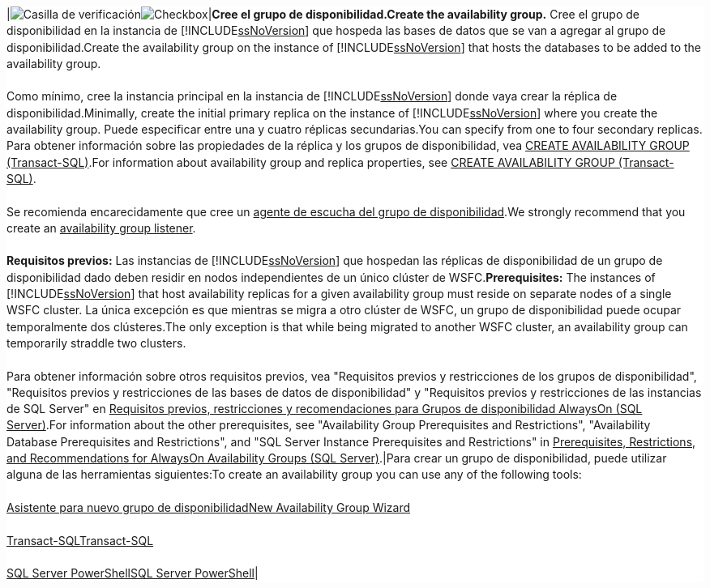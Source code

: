 |<span data-ttu-id="d593a-132">![Casilla de verificación](../../media/checkboxemptycenterxtraspacetopandright.gif "Casilla de verificación")</span><span class="sxs-lookup"><span data-stu-id="d593a-132">![Checkbox](../../media/checkboxemptycenterxtraspacetopandright.gif "Checkbox")</span></span>|<span data-ttu-id="d593a-133">**Cree el grupo de disponibilidad.**</span><span class="sxs-lookup"><span data-stu-id="d593a-133">**Create the availability group.**</span></span> <span data-ttu-id="d593a-134">Cree el grupo de disponibilidad en la instancia de [!INCLUDE[ssNoVersion](../../../includes/ssnoversion-md.md)] que hospeda las bases de datos que se van a agregar al grupo de disponibilidad.</span><span class="sxs-lookup"><span data-stu-id="d593a-134">Create the availability group on the instance of [!INCLUDE[ssNoVersion](../../../includes/ssnoversion-md.md)] that hosts the databases to be added to the availability group.</span></span><br /><br /> <span data-ttu-id="d593a-135">Como mínimo, cree la instancia principal en la instancia de [!INCLUDE[ssNoVersion](../../../includes/ssnoversion-md.md)] donde vaya crear la réplica de disponibilidad.</span><span class="sxs-lookup"><span data-stu-id="d593a-135">Minimally, create the initial primary replica on the instance of [!INCLUDE[ssNoVersion](../../../includes/ssnoversion-md.md)] where you create the availability group.</span></span> <span data-ttu-id="d593a-136">Puede especificar entre una y cuatro réplicas secundarias.</span><span class="sxs-lookup"><span data-stu-id="d593a-136">You can specify from one to four secondary replicas.</span></span> <span data-ttu-id="d593a-137">Para obtener información sobre las propiedades de la réplica y los grupos de disponibilidad, vea [CREATE AVAILABILITY GROUP &#40;Transact-SQL&#41;](/sql/t-sql/statements/create-availability-group-transact-sql).</span><span class="sxs-lookup"><span data-stu-id="d593a-137">For information about availability group and replica properties, see [CREATE AVAILABILITY GROUP &#40;Transact-SQL&#41;](/sql/t-sql/statements/create-availability-group-transact-sql).</span></span><br /><br /> <span data-ttu-id="d593a-138">Se recomienda encarecidamente que cree un [agente de escucha del grupo de disponibilidad](../../listeners-client-connectivity-application-failover.md).</span><span class="sxs-lookup"><span data-stu-id="d593a-138">We strongly recommend that you create an [availability group listener](../../listeners-client-connectivity-application-failover.md).</span></span><br /><br /> <span data-ttu-id="d593a-139">**Requisitos previos:**  Las instancias de [!INCLUDE[ssNoVersion](../../../includes/ssnoversion-md.md)] que hospedan las réplicas de disponibilidad de un grupo de disponibilidad dado deben residir en nodos independientes de un único clúster de WSFC.</span><span class="sxs-lookup"><span data-stu-id="d593a-139">**Prerequisites:**  The instances of [!INCLUDE[ssNoVersion](../../../includes/ssnoversion-md.md)] that host availability replicas for a given availability group must reside on separate nodes of a single WSFC cluster.</span></span> <span data-ttu-id="d593a-140">La única excepción es que mientras se migra a otro clúster de WSFC, un grupo de disponibilidad puede ocupar temporalmente dos clústeres.</span><span class="sxs-lookup"><span data-stu-id="d593a-140">The only exception is that while being migrated to another WSFC cluster, an availability group can temporarily straddle two clusters.</span></span><br /><br /> <span data-ttu-id="d593a-141">Para obtener información sobre otros requisitos previos, vea "Requisitos previos y restricciones de los grupos de disponibilidad", "Requisitos previos y restricciones de las bases de datos de disponibilidad" y "Requisitos previos y restricciones de las instancias de SQL Server" en [Requisitos previos, restricciones y recomendaciones para Grupos de disponibilidad AlwaysOn &#40;SQL Server&#41;](prereqs-restrictions-recommendations-always-on-availability.md).</span><span class="sxs-lookup"><span data-stu-id="d593a-141">For information about the other prerequisites, see "Availability Group Prerequisites and Restrictions", "Availability Database Prerequisites and Restrictions", and "SQL Server Instance Prerequisites and Restrictions" in [Prerequisites, Restrictions, and Recommendations for AlwaysOn Availability Groups &#40;SQL Server&#41;](prereqs-restrictions-recommendations-always-on-availability.md).</span></span>|<span data-ttu-id="d593a-142">Para crear un grupo de disponibilidad, puede utilizar alguna de las herramientas siguientes:</span><span class="sxs-lookup"><span data-stu-id="d593a-142">To create an availability group you can use any of the following tools:</span></span><br /><br /> [<span data-ttu-id="d593a-143">Asistente para nuevo grupo de disponibilidad</span><span class="sxs-lookup"><span data-stu-id="d593a-143">New Availability Group Wizard</span></span>](use-the-availability-group-wizard-sql-server-management-studio.md)<br /><br /> [<span data-ttu-id="d593a-144">Transact-SQL</span><span class="sxs-lookup"><span data-stu-id="d593a-144">Transact-SQL</span></span>](create-an-availability-group-transact-sql.md)<br /><br /> [<span data-ttu-id="d593a-145">SQL Server PowerShell</span><span class="sxs-lookup"><span data-stu-id="d593a-145">SQL Server PowerShell</span></span>](create-an-availability-group-transact-sql.md)|  